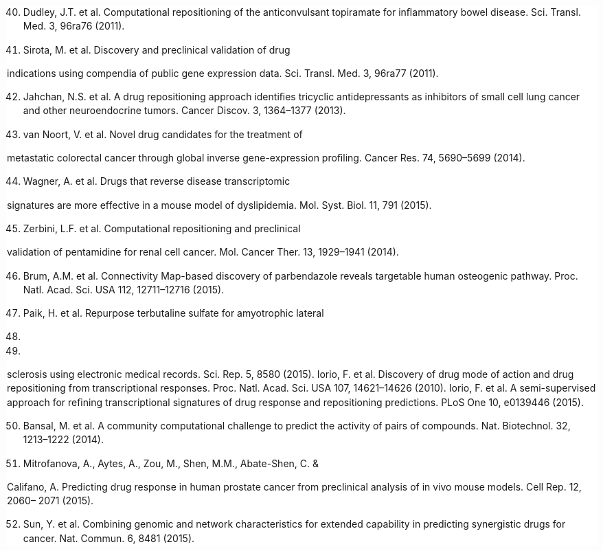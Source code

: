 40. Dudley, J.T. et al. Computational repositioning of the anticonvulsant
topiramate for inﬂammatory bowel disease. Sci. Transl. Med. 3,
96ra76 (2011).

41. Sirota, M. et al. Discovery and preclinical validation of drug

indications using compendia of public gene expression data. Sci.
Transl. Med. 3, 96ra77 (2011).

42. Jahchan, N.S. et al. A drug repositioning approach identiﬁes tricyclic
antidepressants as inhibitors of small cell lung cancer and other
neuroendocrine tumors. Cancer Discov. 3, 1364–1377 (2013).

43. van Noort, V. et al. Novel drug candidates for the treatment of

metastatic colorectal cancer through global inverse gene-expression
proﬁling. Cancer Res. 74, 5690–5699 (2014).

44. Wagner, A. et al. Drugs that reverse disease transcriptomic

signatures are more effective in a mouse model of dyslipidemia. Mol.
Syst. Biol. 11, 791 (2015).

45. Zerbini, L.F. et al. Computational repositioning and preclinical

validation of pentamidine for renal cell cancer. Mol. Cancer Ther. 13,
1929–1941 (2014).

46. Brum, A.M. et al. Connectivity Map-based discovery of parbendazole
reveals targetable human osteogenic pathway. Proc. Natl. Acad. Sci.
USA 112, 12711–12716 (2015).

47. Paik, H. et al. Repurpose terbutaline sulfate for amyotrophic lateral

48.

49.

sclerosis using electronic medical records. Sci. Rep. 5, 8580 (2015).
Iorio, F. et al. Discovery of drug mode of action and drug repositioning
from transcriptional responses. Proc. Natl. Acad. Sci. USA 107,
14621–14626 (2010).
Iorio, F. et al. A semi-supervised approach for reﬁning transcriptional
signatures of drug response and repositioning predictions. PLoS One
10, e0139446 (2015).

50. Bansal, M. et al. A community computational challenge to predict the
activity of pairs of compounds. Nat. Biotechnol. 32, 1213–1222
(2014).

51. Mitrofanova, A., Aytes, A., Zou, M., Shen, M.M., Abate-Shen, C. &

Califano, A. Predicting drug response in human prostate cancer from
preclinical analysis of in vivo mouse models. Cell Rep. 12, 2060–
2071 (2015).

52. Sun, Y. et al. Combining genomic and network characteristics for
extended capability in predicting synergistic drugs for cancer. Nat.
Commun. 6, 8481 (2015).

